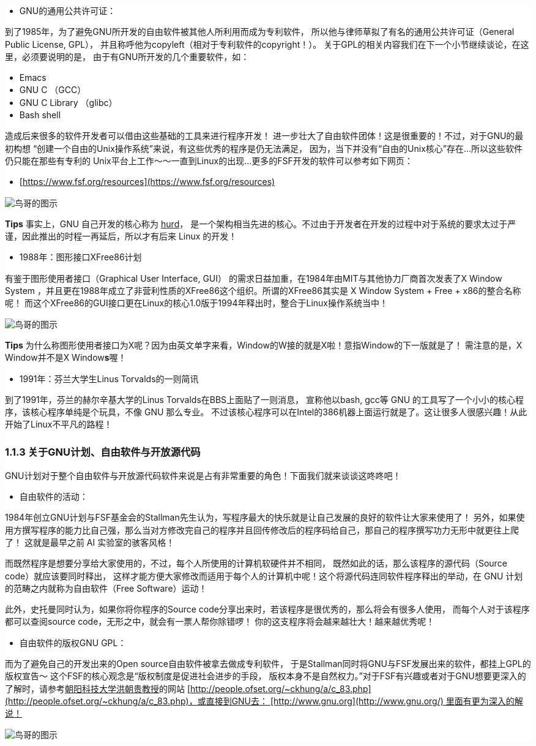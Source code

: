 - GNU的通用公共许可证：

到了1985年，为了避免GNU所开发的自由软件被其他人所利用而成为专利软件， 所以他与律师草拟了有名的通用公共许可证（General Public License, GPL）， 并且称呼他为copyleft（相对于专利软件的copyright！）。 关于GPL的相关内容我们在下一个小节继续谈论，在这里，必须要说明的是， 由于有GNU所开发的几个重要软件，如：

- Emacs
- GNU C （GCC）
- GNU C Library （glibc）
- Bash shell

造成后来很多的软件开发者可以借由这些基础的工具来进行程序开发！ 进一步壮大了自由软件团体！这是很重要的！不过，对于GNU的最初构想 “创建一个自由的Unix操作系统”来说，有这些优秀的程序是仍无法满足， 因为，当下并没有“自由的Unix核心”存在...所以这些软件仍只能在那些有专利的 Unix平台上工作～～一直到Linux的出现...更多的FSF开发的软件可以参考如下网页：

- [https://www.fsf.org/resources](https://www.fsf.org/resources)

![鸟哥的图示](https://wizardforcel.gitbooks.io/vbird-linux-basic-4e/content/img/vbird_face.gif "鸟哥的图示")

**Tips** 事实上，GNU 自己开发的核心称为 [hurd](https://www.gnu.org/software/hurd/hurd.html)， 是一个架构相当先进的核心。不过由于开发者在开发的过程中对于系统的要求太过于严谨，因此推出的时程一再延后，所以才有后来 Linux 的开发！

- 1988年：图形接口XFree86计划

有鉴于图形使用者接口（Graphical User Interface, GUI） 的需求日益加重，在1984年由MIT与其他协力厂商首次发表了X Window System ，并且更在1988年成立了非营利性质的XFree86这个组织。所谓的XFree86其实是 X Window System + Free + x86的整合名称呢！ 而这个XFree86的GUI接口更在Linux的核心1.0版于1994年释出时，整合于Linux操作系统当中！

![鸟哥的图示](https://wizardforcel.gitbooks.io/vbird-linux-basic-4e/content/img/vbird_face.gif "鸟哥的图示")

**Tips** 为什么称图形使用者接口为X呢？因为由英文单字来看，Window的W接的就是X啦！意指Window的下一版就是了！ 需注意的是，X Window并不是X Window**s**喔！

- 1991年：芬兰大学生Linus Torvalds的一则简讯

到了1991年，芬兰的赫尔辛基大学的Linus Torvalds在BBS上面贴了一则消息， 宣称他以bash, gcc等 GNU 的工具写了一个小小的核心程序，该核心程序单纯是个玩具，不像 GNU 那么专业。 不过该核心程序可以在Intel的386机器上面运行就是了。这让很多人很感兴趣！从此开始了Linux不平凡的路程！

### 1.1.3 关于GNU计划、自由软件与开放源代码

GNU计划对于整个自由软件与开放源代码软件来说是占有非常重要的角色！下面我们就来谈谈这咚咚吧！

- 自由软件的活动：

1984年创立GNU计划与FSF基金会的Stallman先生认为，写程序最大的快乐就是让自己发展的良好的软件让大家来使用了！ 另外，如果使用方撰写程序的能力比自己强，那么当对方修改完自己的程序并且回传修改后的程序码给自己，那自己的程序撰写功力无形中就更往上爬了！ 这就是最早之前 AI 实验室的骇客风格！

而既然程序是想要分享给大家使用的，不过，每个人所使用的计算机软硬件并不相同， 既然如此的话，那么该程序的源代码（Source code）就应该要同时释出， 这样才能方便大家修改而适用于每个人的计算机中呢！这个将源代码连同软件程序释出的举动，在 GNU 计划的范畴之内就称为自由软件（Free Software）运动！

此外，史托曼同时认为，如果你将你程序的Source code分享出来时，若该程序是很优秀的，那么将会有很多人使用， 而每个人对于该程序都可以查阅source code，无形之中，就会有一票人帮你除错啰！ 你的这支程序将会越来越壮大！越来越优秀呢！

- 自由软件的版权GNU GPL：

而为了避免自己的开发出来的Open source自由软件被拿去做成专利软件， 于是Stallman同时将GNU与FSF发展出来的软件，都挂上GPL的版权宣告～ 这个FSF的核心观念是“版权制度是促进社会进步的手段， 版权本身不是自然权力。”对于FSF有兴趣或者对于GNU想要更深入的了解时，请参考[朝阳科技大学洪朝贵教授](http://www.cyut.edu.tw/~ckhung/)的网站 [http://people.ofset.org/~ckhung/a/c_83.php](http://people.ofset.org/~ckhung/a/c_83.php)，或直接到GNU去： [http://www.gnu.org](http://www.gnu.org/) 里面有更为深入的解说！

![鸟哥的图示](https://wizardforcel.gitbooks.io/vbird-linux-basic-4e/content/img/vbird_face.gif "鸟哥的图示")
